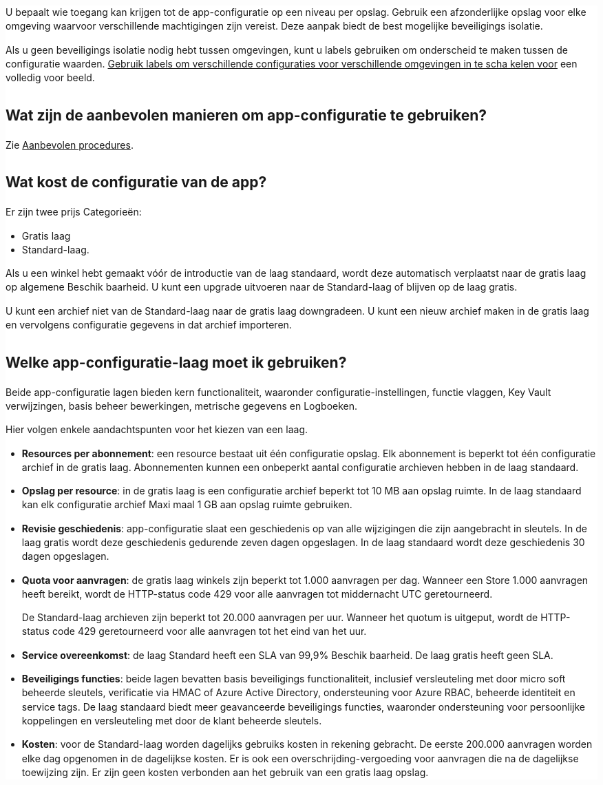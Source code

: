 U bepaalt wie toegang kan krijgen tot de app-configuratie op een niveau per opslag. Gebruik een afzonderlijke opslag voor elke omgeving waarvoor verschillende machtigingen zijn vereist. Deze aanpak biedt de best mogelijke beveiligings isolatie.

Als u geen beveiligings isolatie nodig hebt tussen omgevingen, kunt u labels gebruiken om onderscheid te maken tussen de configuratie waarden. [Gebruik labels om verschillende configuraties voor verschillende omgevingen in te scha kelen voor](./howto-labels-aspnet-core.md) een volledig voor beeld.

## <a name="what-are-the-recommended-ways-to-use-app-configuration"></a>Wat zijn de aanbevolen manieren om app-configuratie te gebruiken?

Zie [Aanbevolen procedures](./howto-best-practices.md).

## <a name="how-much-does-app-configuration-cost"></a>Wat kost de configuratie van de app?

Er zijn twee prijs Categorieën:

- Gratis laag
- Standard-laag.

Als u een winkel hebt gemaakt vóór de introductie van de laag standaard, wordt deze automatisch verplaatst naar de gratis laag op algemene Beschik baarheid. U kunt een upgrade uitvoeren naar de Standard-laag of blijven op de laag gratis.

U kunt een archief niet van de Standard-laag naar de gratis laag downgradeen. U kunt een nieuw archief maken in de gratis laag en vervolgens configuratie gegevens in dat archief importeren.

## <a name="which-app-configuration-tier-should-i-use"></a>Welke app-configuratie-laag moet ik gebruiken?

Beide app-configuratie lagen bieden kern functionaliteit, waaronder configuratie-instellingen, functie vlaggen, Key Vault verwijzingen, basis beheer bewerkingen, metrische gegevens en Logboeken.

Hier volgen enkele aandachtspunten voor het kiezen van een laag.

- **Resources per abonnement**: een resource bestaat uit één configuratie opslag. Elk abonnement is beperkt tot één configuratie archief in de gratis laag. Abonnementen kunnen een onbeperkt aantal configuratie archieven hebben in de laag standaard.
- **Opslag per resource**: in de gratis laag is een configuratie archief beperkt tot 10 MB aan opslag ruimte. In de laag standaard kan elk configuratie archief Maxi maal 1 GB aan opslag ruimte gebruiken.
- **Revisie geschiedenis**: app-configuratie slaat een geschiedenis op van alle wijzigingen die zijn aangebracht in sleutels. In de laag gratis wordt deze geschiedenis gedurende zeven dagen opgeslagen. In de laag standaard wordt deze geschiedenis 30 dagen opgeslagen.
- **Quota voor aanvragen**: de gratis laag winkels zijn beperkt tot 1.000 aanvragen per dag. Wanneer een Store 1.000 aanvragen heeft bereikt, wordt de HTTP-status code 429 voor alle aanvragen tot middernacht UTC geretourneerd.

    De Standard-laag archieven zijn beperkt tot 20.000 aanvragen per uur. Wanneer het quotum is uitgeput, wordt de HTTP-status code 429 geretourneerd voor alle aanvragen tot het eind van het uur.

- **Service overeenkomst**: de laag Standard heeft een SLA van 99,9% Beschik baarheid. De laag gratis heeft geen SLA.
- **Beveiligings functies**: beide lagen bevatten basis beveiligings functionaliteit, inclusief versleuteling met door micro soft beheerde sleutels, verificatie via HMAC of Azure Active Directory, ondersteuning voor Azure RBAC, beheerde identiteit en service tags. De laag standaard biedt meer geavanceerde beveiligings functies, waaronder ondersteuning voor persoonlijke koppelingen en versleuteling met door de klant beheerde sleutels.
- **Kosten**: voor de Standard-laag worden dagelijks gebruiks kosten in rekening gebracht. De eerste 200.000 aanvragen worden elke dag opgenomen in de dagelijkse kosten. Er is ook een overschrijding-vergoeding voor aanvragen die na de dagelijkse toewijzing zijn. Er zijn geen kosten verbonden aan het gebruik van een gratis laag opslag.
